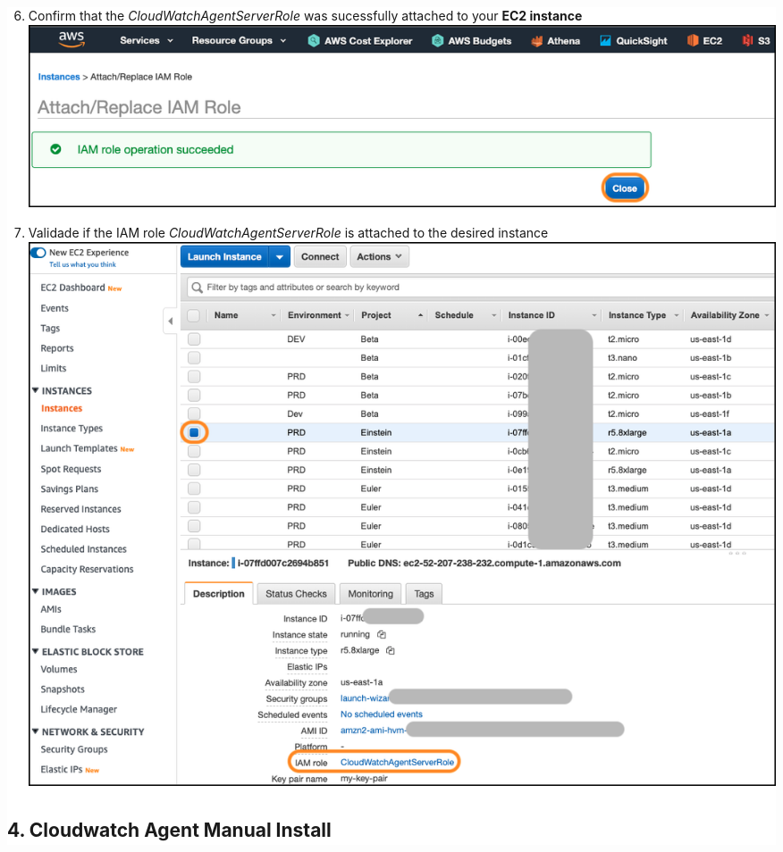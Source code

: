 6. Confirm that the *CloudWatchAgentServerRole* was sucessfully attached to your **EC2 instance** 
![Images/MemInstall05.png](Images/MemInstall05.png)

7. Validade if the IAM role *CloudWatchAgentServerRole* is attached to the desired instance
![Images/MemInstall06.png](Images/MemInstall06.png)

## 4. Cloudwatch Agent Manual Install<a name="install_memory_plugin"></a>
